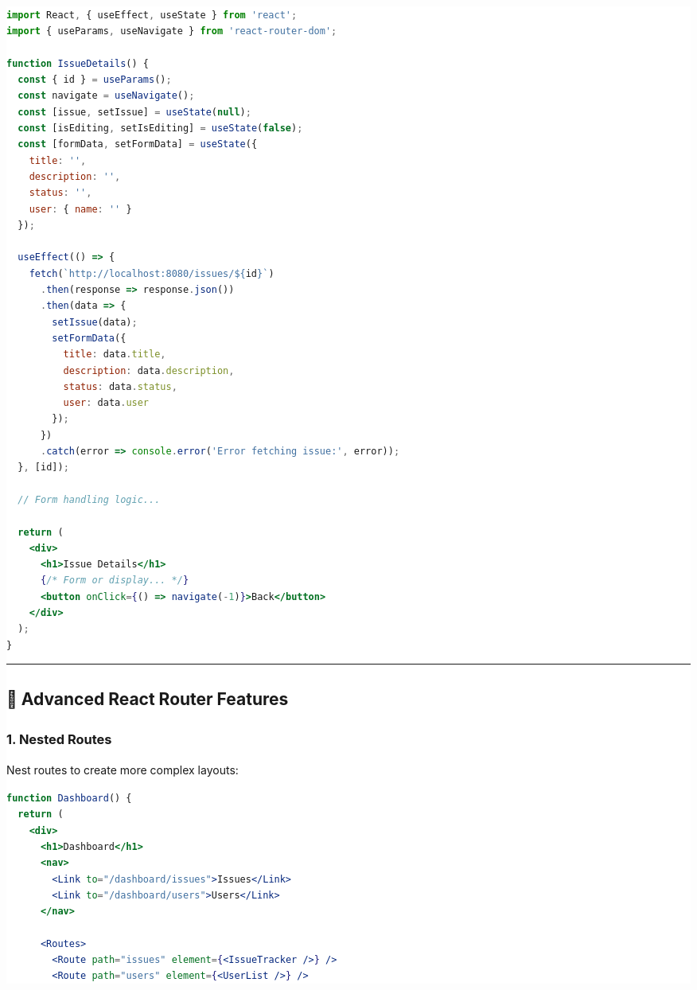 ```jsx
import React, { useEffect, useState } from 'react';
import { useParams, useNavigate } from 'react-router-dom';

function IssueDetails() {
  const { id } = useParams();
  const navigate = useNavigate();
  const [issue, setIssue] = useState(null);
  const [isEditing, setIsEditing] = useState(false);
  const [formData, setFormData] = useState({
    title: '',
    description: '',
    status: '',
    user: { name: '' }
  });

  useEffect(() => {
    fetch(`http://localhost:8080/issues/${id}`)
      .then(response => response.json())
      .then(data => {
        setIssue(data);
        setFormData({
          title: data.title,
          description: data.description,
          status: data.status,
          user: data.user
        });
      })
      .catch(error => console.error('Error fetching issue:', error));
  }, [id]);

  // Form handling logic...

  return (
    <div>
      <h1>Issue Details</h1>
      {/* Form or display... */}
      <button onClick={() => navigate(-1)}>Back</button>
    </div>
  );
}
```

---

## 🧩 Advanced React Router Features

### 1. Nested Routes

Nest routes to create more complex layouts:

```jsx
function Dashboard() {
  return (
    <div>
      <h1>Dashboard</h1>
      <nav>
        <Link to="/dashboard/issues">Issues</Link>
        <Link to="/dashboard/users">Users</Link>
      </nav>
      
      <Routes>
        <Route path="issues" element={<IssueTracker />} />
        <Route path="users" element={<UserList />} />
```